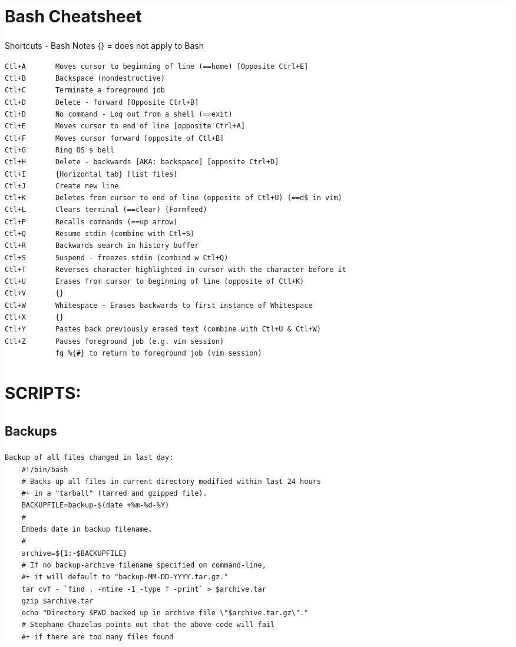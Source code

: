 # Bash Cheatsheet 

Shortcuts - Bash
    Notes
        {} = does not apply to Bash

    Ctl+A       Moves cursor to beginning of line (==home) [Opposite Ctrl+E]
    Ctl+B       Backspace (nondestructive)
    Ctl+C       Terminate a foreground job
    Ctl+D       Delete - forward [Opposite Ctrl+B]
    Ctl+D       No command - Log out from a shell (==exit) 
    Ctl+E       Moves cursor to end of line [opposite Ctrl+A]
    Ctl+F       Moves cursor forward [opposite of Ctl+B]
    Ctl+G       Ring OS's bell
    Ctl+H       Delete - backwards [AKA: backspace] [opposite Ctrl+D]
    Ctl+I       {Horizontal tab} [list files]
    Ctl+J       Create new line
    Ctl+K       Deletes from cursor to end of line (opposite of Ctl+U) (==d$ in vim)
    Ctl+L       Clears terminal (==clear) (Formfeed)
    Ctl+P       Recalls commands (==up arrow)
    Ctl+Q       Resume stdin (combine with Ctl+S)
    Ctl+R       Backwards search in history buffer
    Ctl+S       Suspend - freezes stdin (combind w Ctl+Q)
    Ctl+T       Reverses character highlighted in cursor with the character before it
    Ctl+U       Erases from cursor to beginning of line (opposite of Ctl+K)
    Ctl+V       {}
    Ctl+W       Whitespace - Erases backwards to first instance of Whitespace
    Ctl+X       {}
    Ctl+Y       Pastes back previously erased text (combine with Ctl+U & Ctl+W)
    Ctl+Z       Pauses foreground job (e.g. vim session)
                fg %{#} to return to foreground job (vim session)

    
# SCRIPTS: 
## Backups
    Backup of all files changed in last day:
        #!/bin/bash
        # Backs up all files in current directory modified within last 24 hours
        #+ in a "tarball" (tarred and gzipped file).
        BACKUPFILE=backup-$(date +%m-%d-%Y)
        #
        Embeds date in backup filename.
        #
        archive=${1:-$BACKUPFILE}
        # If no backup-archive filename specified on command-line,
        #+ it will default to "backup-MM-DD-YYYY.tar.gz."
        tar cvf - `find . -mtime -1 -type f -print` > $archive.tar
        gzip $archive.tar
        echo "Directory $PWD backed up in archive file \"$archive.tar.gz\"."
        # Stephane Chazelas points out that the above code will fail
        #+ if there are too many files found
